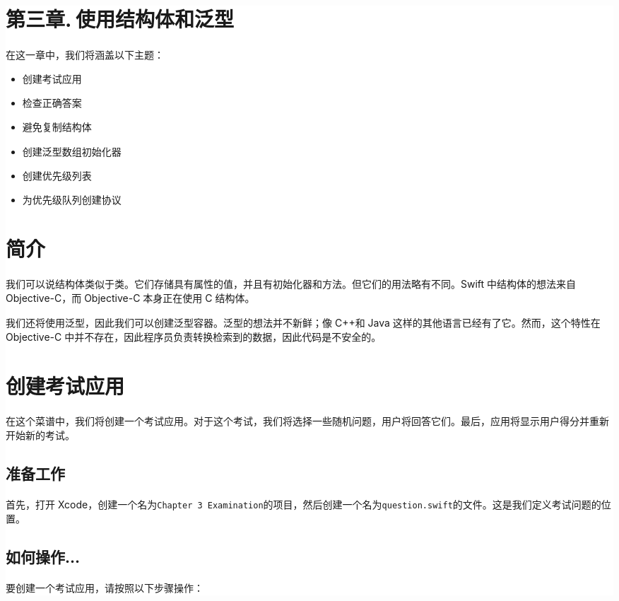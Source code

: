 # 第三章. 使用结构体和泛型

在这一章中，我们将涵盖以下主题：

+   创建考试应用

+   检查正确答案

+   避免复制结构体

+   创建泛型数组初始化器

+   创建优先级列表

+   为优先级队列创建协议

# 简介

我们可以说结构体类似于类。它们存储具有属性的值，并且有初始化器和方法。但它们的用法略有不同。Swift 中结构体的想法来自 Objective-C，而 Objective-C 本身正在使用 C 结构体。

我们还将使用泛型，因此我们可以创建泛型容器。泛型的想法并不新鲜；像 C++和 Java 这样的其他语言已经有了它。然而，这个特性在 Objective-C 中并不存在，因此程序员负责转换检索到的数据，因此代码是不安全的。

# 创建考试应用

在这个菜谱中，我们将创建一个考试应用。对于这个考试，我们将选择一些随机问题，用户将回答它们。最后，应用将显示用户得分并重新开始新的考试。

## 准备工作

首先，打开 Xcode，创建一个名为`Chapter 3 Examination`的项目，然后创建一个名为`question.swift`的文件。这是我们定义考试问题的位置。

## 如何操作…

要创建一个考试应用，请按照以下步骤操作：
